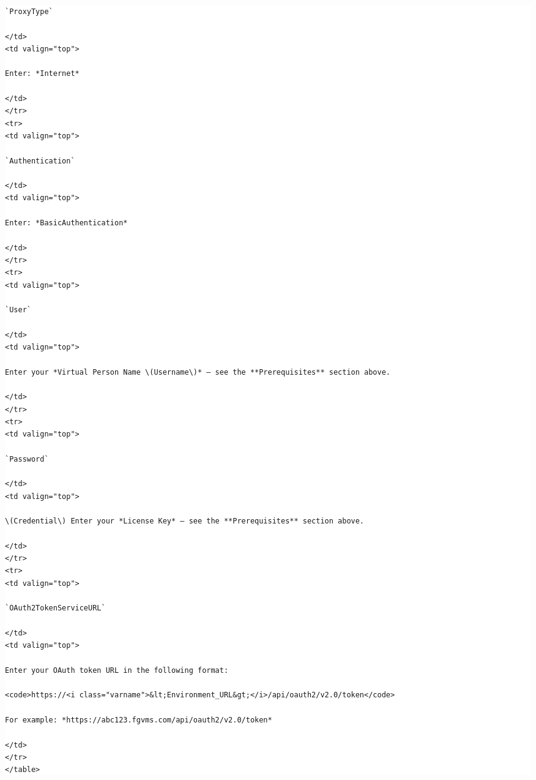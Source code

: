     `ProxyType`
    
    </td>
    <td valign="top">
    
    Enter: *Internet* 
    
    </td>
    </tr>
    <tr>
    <td valign="top">
    
    `Authentication`
    
    </td>
    <td valign="top">
    
    Enter: *BasicAuthentication*
    
    </td>
    </tr>
    <tr>
    <td valign="top">
    
    `User`
    
    </td>
    <td valign="top">
    
    Enter your *Virtual Person Name \(Username\)* – see the **Prerequisites** section above.
    
    </td>
    </tr>
    <tr>
    <td valign="top">
    
    `Password`
    
    </td>
    <td valign="top">
    
    \(Credential\) Enter your *License Key* – see the **Prerequisites** section above.
    
    </td>
    </tr>
    <tr>
    <td valign="top">
    
    `OAuth2TokenServiceURL`
    
    </td>
    <td valign="top">
    
    Enter your OAuth token URL in the following format:

    <code>https://<i class="varname">&lt;Environment_URL&gt;</i>/api/oauth2/v2.0/token</code>

    For example: *https://abc123.fgvms.com/api/oauth2/v2.0/token*
    
    </td>
    </tr>
    </table>
    